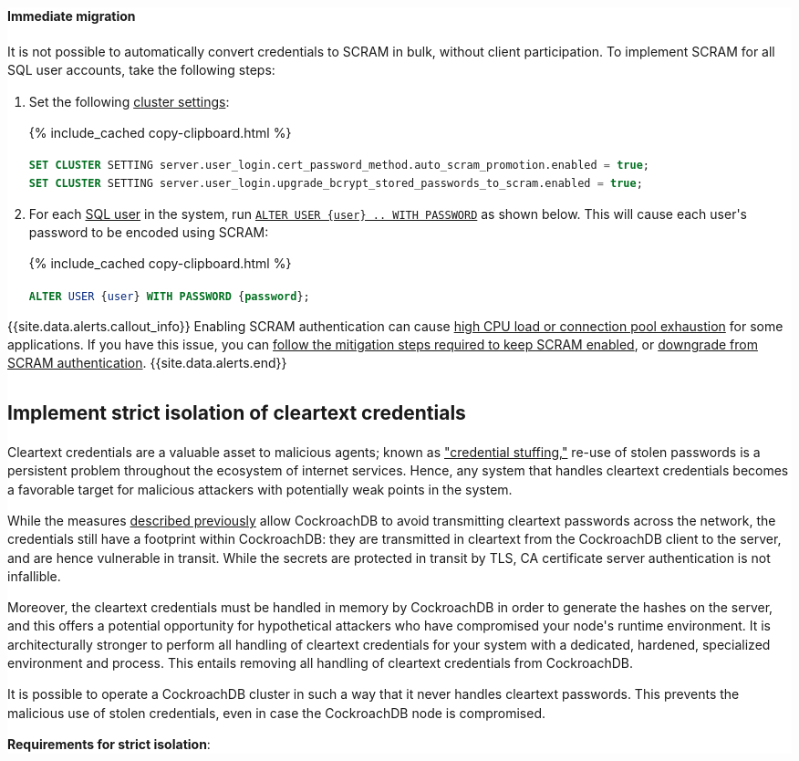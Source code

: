 #### Immediate migration

It is not possible to automatically convert credentials to SCRAM in bulk, without client participation. To implement SCRAM for all SQL user accounts, take the following steps:

1. Set the following [cluster settings](../cluster-settings.html):

    {% include_cached copy-clipboard.html %}
    ~~~ sql
    SET CLUSTER SETTING server.user_login.cert_password_method.auto_scram_promotion.enabled = true;
    SET CLUSTER SETTING server.user_login.upgrade_bcrypt_stored_passwords_to_scram.enabled = true;
    ~~~

1. For each [SQL user](../create-user.html) in the system, run [`ALTER USER {user} .. WITH PASSWORD`](../alter-user.html#change-a-users-password) as shown below. This will cause each user's password to be encoded using SCRAM:

    {% include_cached copy-clipboard.html %}
    ~~~ sql
    ALTER USER {user} WITH PASSWORD {password};
    ~~~

{{site.data.alerts.callout_info}}
Enabling SCRAM authentication can cause [high CPU load or connection pool exhaustion](../query-behavior-troubleshooting.html#scram-client-troubleshooting) for some applications. If you have this issue, you can [follow the mitigation steps required to keep SCRAM enabled](../query-behavior-troubleshooting.html#mitigation-steps-while-keeping-scram-enabled), or [downgrade from SCRAM authentication](../query-behavior-troubleshooting.html#downgrade-from-scram-authentication).
{{site.data.alerts.end}}

## Implement strict isolation of cleartext credentials

Cleartext credentials are a valuable asset to malicious agents; known as ["credential stuffing,"](https://wikipedia.org/wiki/Credential_stuffing) re-use of stolen passwords is a persistent problem throughout the ecosystem of internet services. Hence, any system that handles cleartext credentials becomes a favorable target for malicious attackers with potentially weak points in the system.

While the measures [described previously](#implement-scram-authentication-in-your-cockroachdb-cluster) allow CockroachDB to avoid transmitting cleartext passwords across the network, the  credentials still have a footprint within CockroachDB: they are transmitted in cleartext from the CockroachDB client to the server, and are hence vulnerable in transit. While the secrets are protected in transit by TLS, CA certificate server authentication is not infallible.

Moreover, the cleartext credentials must be handled in memory by CockroachDB in order to generate the hashes on the server, and this offers a potential opportunity for hypothetical attackers who have compromised your node's runtime environment. It is architecturally stronger to perform all handling of cleartext credentials for your system with a dedicated, hardened, specialized environment and process. This entails removing all handling of cleartext credentials from CockroachDB.

It is possible to operate a CockroachDB cluster in such a way that it never handles cleartext passwords. This prevents the malicious use of stolen credentials, even in case the CockroachDB node is compromised.

**Requirements for strict isolation**:
